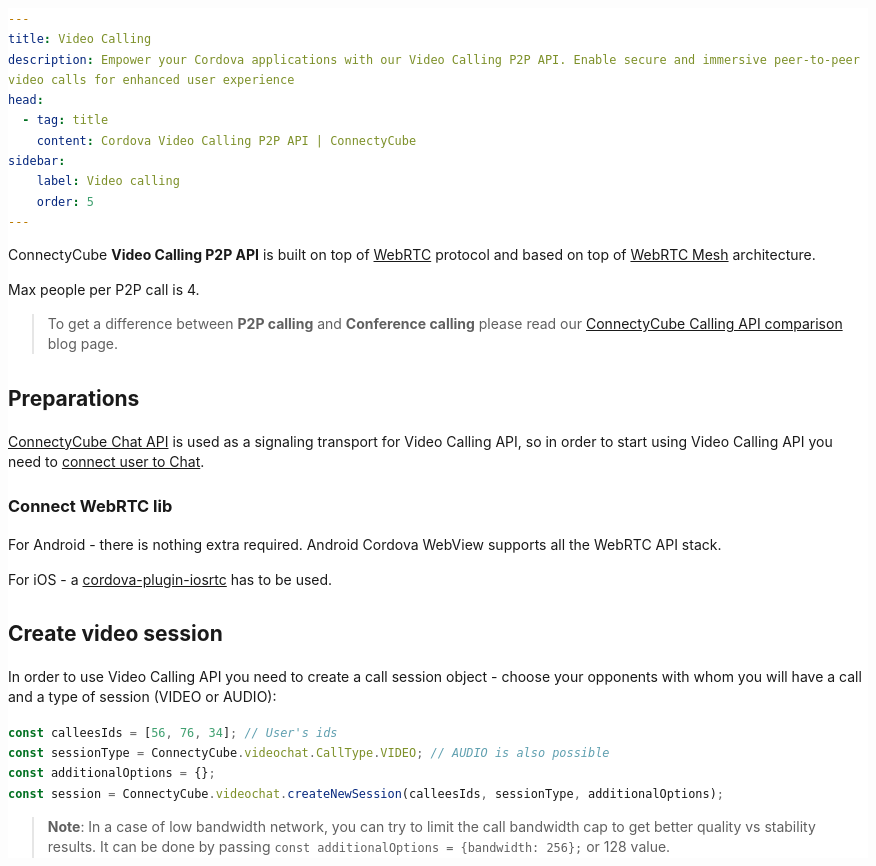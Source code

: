 ```yaml
---
title: Video Calling
description: Empower your Cordova applications with our Video Calling P2P API. Enable secure and immersive peer-to-peer video calls for enhanced user experience
head:
  - tag: title
    content: Cordova Video Calling P2P API | ConnectyCube
sidebar: 
    label: Video calling
    order: 5
---
```


ConnectyCube **Video Calling P2P API** is built on top of [WebRTC](https://webrtc.org/) protocol and based on top of [WebRTC Mesh](https://webrtcglossary.com/mesh/) architecture.

Max people per P2P call is 4.

> To get a difference between **P2P calling** and **Conference calling** please read our [ConnectyCube Calling API comparison](https://connectycube.com/2020/04/15/connectycube-calling-api-comparison/) blog page.

## Preparations

[ConnectyCube Chat API](/cordova/messaging) is used as a signaling transport for Video Calling API, so in order to start using Video Calling API you need to [connect user to Chat](/cordova/messaging#connect-to-chat).

### Connect WebRTC lib

For Android - there is nothing extra required. Android Cordova WebView supports all the WebRTC API stack.

For iOS - a [cordova-plugin-iosrtc](https://github.com/cordova-rtc/cordova-plugin-iosrtc) has to be used.

## Create video session

In order to use Video Calling API you need to create a call session object - choose your opponents with whom you will have a call and a type of session (VIDEO or AUDIO):

```javascript
const calleesIds = [56, 76, 34]; // User's ids
const sessionType = ConnectyCube.videochat.CallType.VIDEO; // AUDIO is also possible
const additionalOptions = {};
const session = ConnectyCube.videochat.createNewSession(calleesIds, sessionType, additionalOptions);
```

> **Note**:
> In a case of low bandwidth network, you can try to limit the call bandwidth cap to get better quality vs stability results. It can be done by passing `const additionalOptions = {bandwidth: 256};` or 128 value.
